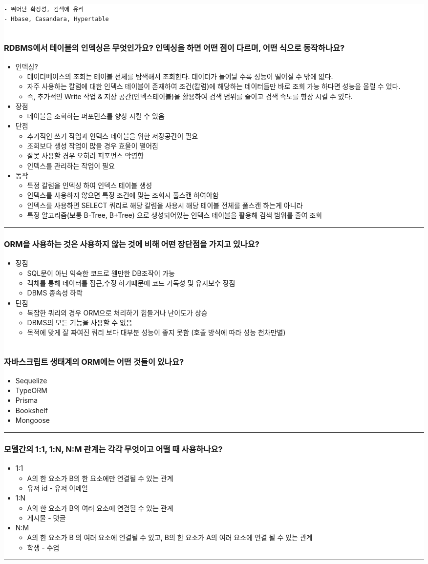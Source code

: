     - 뛰어난 확장성, 검색에 유리
    - Hbase, Casandara, Hypertable

---

### RDBMS에서 테이블의 인덱싱은 무엇인가요? 인덱싱을 하면 어떤 점이 다르며, 어떤 식으로 동작하나요?

- 인덱싱?
  - 데이터베이스의 조회는 테이블 전체를 탐색해서 조회한다. 데이터가 늘어날 수록 성능이 떨어질 수 밖에 없다.
  - 자주 사용하는 칼럼에 대한 인덱스 테이블이 존재하여 조건(칼럼)에 해당하는 데이터들만 바로 조회 가능 하다면 성능을 올릴 수 있다.
  - 즉, 추가적인 Write 작업 & 저장 공간(인덱스테이블)을 활용하여 검색 범위를 줄이고 검색 속도를 향상 시킬 수 있다.
- 장점
  - 테이블을 조회하는 퍼포먼스를 향상 시킬 수 있음
- 단점
  - 추가적인 쓰기 작업과 인덱스 테이블을 위한 저장공간이 필요
  - 조회보다 생성 작업이 많을 경우 효울이 떨어짐
  - 잘못 사용할 경우 오히려 퍼포먼스 악영향
  - 인덱스를 관리하는 작업이 필요
- 동작
  - 특정 칼럼을 인덱싱 하여 인덱스 테이블 생성
  - 인덱스를 사용하지 않으면 특정 조건에 맞는 조회시 풀스캔 하여야함
  - 인덱스를 사용하면 SELECT 쿼리로 해당 칼럼을 사용시 해당 테이블 전체를 풀스캔 하는게 아니라
  - 특정 알고리즘(보통 B-Tree, B+Tree) 으로 생성되어있는 인덱스 테이블을 활용해 검색 범위를 줄여 조회

---

### ORM을 사용하는 것은 사용하지 않는 것에 비해 어떤 장단점을 가지고 있나요?

- 장점
  - SQL문이 아닌 익숙한 코드로 웬만한 DB조작이 가능
  - 객체를 통해 데이터를 접근,수정 하기때문에 코드 가독성 및 유지보수 장점
  - DBMS 종속성 하락
- 단점
  - 복잡한 쿼리의 경우 ORM으로 처리하기 힘들거나 난이도가 상승
  - DBMS의 모든 기능을 사용할 수 없음
  - 목적에 맞게 잘 짜여진 쿼리 보다 대부분 성능이 좋지 못함 (호출 방식에 따라 성능 천차만별)

---

### 자바스크립트 생태계의 ORM에는 어떤 것들이 있나요?

- Sequelize
- TypeORM
- Prisma
- Bookshelf
- Mongoose

---

### 모델간의 1:1, 1:N, N:M 관계는 각각 무엇이고 어떨 때 사용하나요?

- 1:1
  - A의 한 요소가 B의 한 요소에만 연결될 수 있는 관계
  - 유저 id - 유저 이메일
- 1:N
  - A의 한 요소가 B의 여러 요소에 연결될 수 있는 관계
  - 게시물 - 댓글
- N:M
  - A의 한 요소가 B 의 여러 요소에 연결될 수 있고, B의 한 요소가 A의 여러 요소에 연결 될 수 있는 관계
  - 학생 - 수업

---